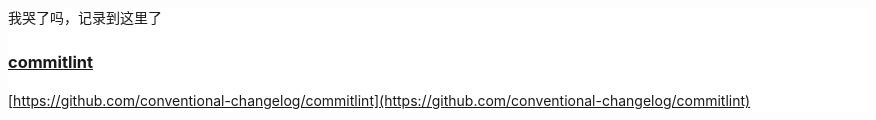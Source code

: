 

我哭了吗，记录到这里了











### [commitlint](https://github.com/conventional-changelog/commitlint)

[https://github.com/conventional-changelog/commitlint](https://github.com/conventional-changelog/commitlint)







[1]: https://s2.ax1x.com/2019/09/02/niK9fA.png